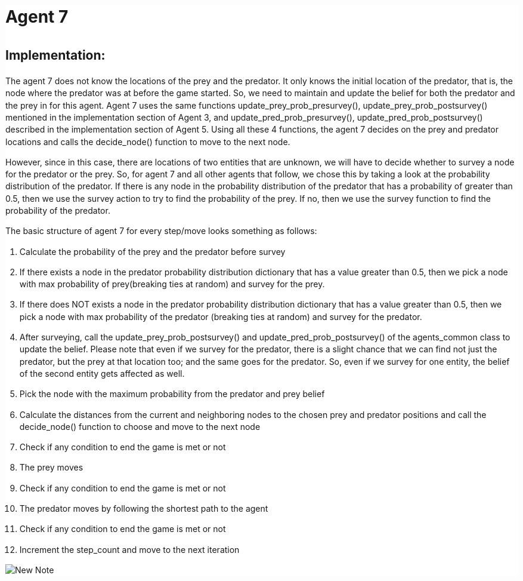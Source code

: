 # Agent 7

## Implementation:

The agent 7 does not know the locations of the prey and the predator. It only knows the initial location of the predator, that is, the node where the predator was at before the game started. So, we need to maintain and update the belief for both the predator and the prey in for this agent. Agent 7 uses the same functions update_prey_prob_presurvey(), update_prey_prob_postsurvey() mentioned in the implementation section of Agent 3, and update_pred_prob_presurvey(), update_pred_prob_postsurvey() described in the implementation section of Agent 5. Using all these 4 functions, the agent 7 decides on the prey and predator locations and calls the decide_node() function to move to the next node.

However, since in this case, there are locations of two entities that are unknown, we will have to decide whether to survey a node for the predator or the prey. So, for agent 7 and all other agents that follow, we chose this by taking a look at the probability distribution of the predator. If there is any node in the probability distribution of the predator that has a probability of greater than 0.5, then we use the survey action to try to find the probability of the prey. If no, then we use the survey function to find the probability of the predator.

The basic structure of agent 7 for every step/move looks something as follows:

1. Calculate the probability of the prey and the predator before survey
 
2. If there exists a node in the predator probability distribution dictionary that has a value greater
than 0.5, then we pick a node with max probability of prey(breaking ties at random) and survey
for the prey.

3. If there does NOT exists a node in the predator probability distribution dictionary that has a
value greater than 0.5, then we pick a node with max probability of the predator (breaking ties
at random) and survey for the predator.

4. After surveying, call the update_prey_prob_postsurvey() and update_pred_prob_postsurvey()
of the agents_common class to update the belief. Please note that even if we survey for the predator, there is a slight chance that we can find not just the predator, but the prey at that location too; and the same goes for the predator. So, even if we survey for one entity, the belief of the second entity gets affected as well.

5. Pick the node with the maximum probability from the predator and prey belief
 
6. Calculate the distances from the current and neighboring nodes to the chosen prey and predator
positions and call the decide_node() function to choose and move to the next node

7. Check if any condition to end the game is met or not
 
8. The prey moves
 
9. Check if any condition to end the game is met or not
 
10. The predator moves by following the shortest path to the agent
 
11. Check if any condition to end the game is met or not
 
12. Increment the step_count and move to the next iteration

![New Note](https://github.com/pandaabhishek38/Circle-of-life/assets/56110423/f82defb3-a971-4328-8732-ddbf099eb8c1)
